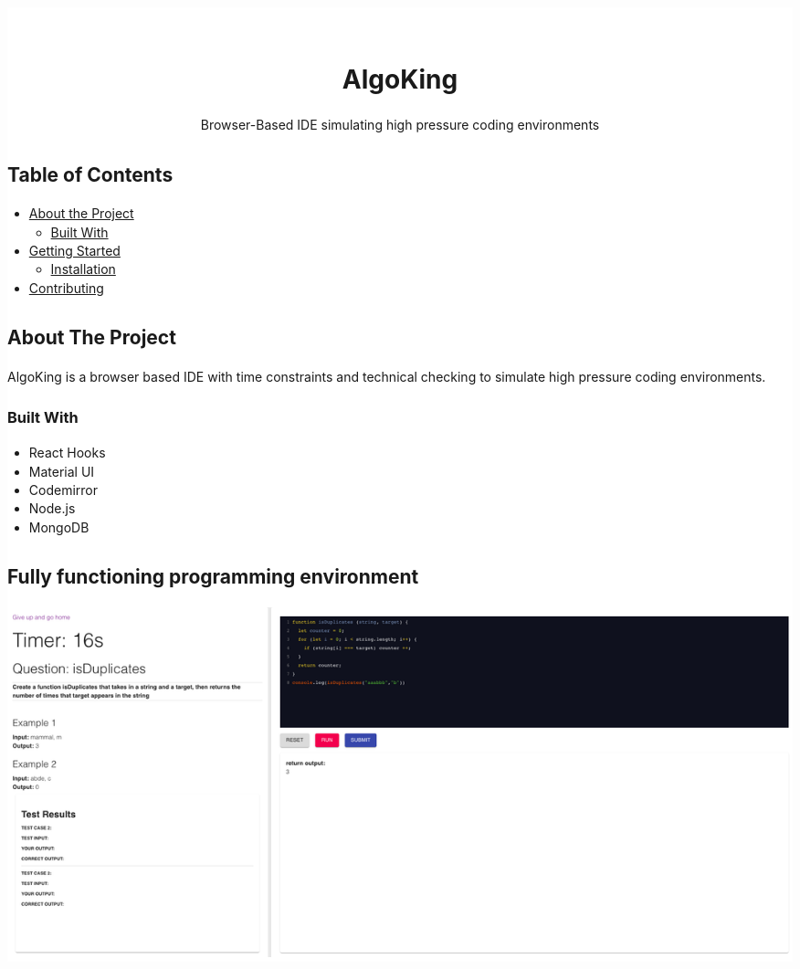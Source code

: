
<br />

  <h1 align="center">AlgoKing</h1>

  <p align="center">
    Browser-Based IDE simulating high pressure coding environments
  </p>
</p>



## Table of Contents

- [About the Project](#about-the-project)
  - [Built With](#built-with)
- [Getting Started](#getting-started)
  - [Installation](#installation)
- [Contributing](#contributing)



## About The Project

AlgoKing is a browser based IDE with time constraints and technical checking to simulate high pressure coding environments.

### Built With

- React Hooks
- Material UI
- Codemirror
- Node.js
- MongoDB

<h2>Fully functioning programming environment</h2>
<p align='center'>
<img src='./client/assets/img/readme/CodingEnvironment.png' width=100%>
</p>
